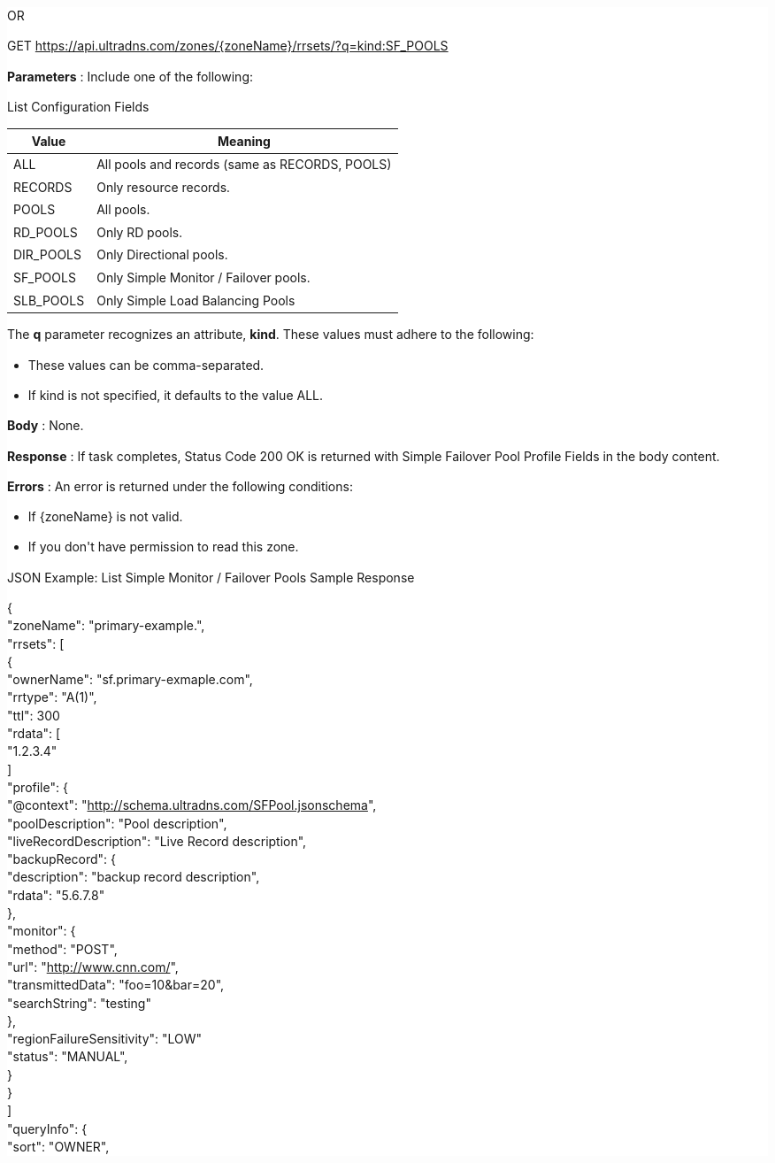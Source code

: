OR  
  

GET https://api.ultradns.com/zones/{zoneName}/rrsets/?q=kind:SF_POOLS

**Parameters** : Include one of the following:

List Configuration Fields

Value |  Meaning  
---|---  
ALL |  All pools and records (same as RECORDS, POOLS)  
RECORDS |  Only resource records.  
POOLS |  All pools.  
RD_POOLS |  Only RD pools.  
DIR_POOLS |  Only Directional pools.  
SF_POOLS |  Only Simple Monitor / Failover pools.  
SLB_POOLS |  Only Simple Load Balancing Pools  
  
The **q** parameter recognizes an attribute, **kind**. These values must
adhere to the following:

  * These values can be comma-separated.

  * If kind is not specified, it defaults to the value ALL.

**Body** : None.

**Response** : If task completes, Status Code 200 OK is returned with Simple
Failover Pool Profile Fields in the body content.

**Errors** : An error is returned under the following conditions:

  * If {zoneName} is not valid.

  * If you don't have permission to read this zone.

JSON Example: List Simple Monitor / Failover Pools Sample Response

{  
"zoneName": "primary-example.",  
"rrsets": [  
{  
"ownerName": "sf.primary-exmaple.com",  
"rrtype": "A(1)",  
"ttl": 300  
"rdata": [  
"1.2.3.4"  
]  
"profile": {  
"@context": "http://schema.ultradns.com/SFPool.jsonschema",  
"poolDescription": "Pool description",  
"liveRecordDescription": "Live Record description",  
"backupRecord": {  
"description": "backup record description",  
"rdata": "5.6.7.8"  
},  
"monitor": {  
"method": "POST",  
"url": "http://www.cnn.com/",  
"transmittedData": "foo=10&bar=20",  
"searchString": "testing"  
},  
"regionFailureSensitivity": "LOW"  
"status": "MANUAL",  
}  
}  
]  
"queryInfo": {  
"sort": "OWNER",  